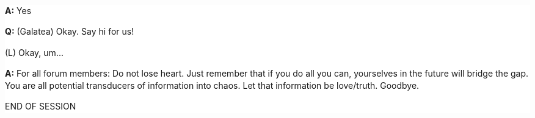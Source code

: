 **A:** Yes

**Q:** (Galatea) Okay. Say hi for us!

(L) Okay, um...

**A:** For all forum members: Do not lose heart. Just remember that if you do all you can, yourselves in the future will bridge the gap. You are all potential transducers of information into chaos. Let that information be love/truth. Goodbye.

END OF SESSION

